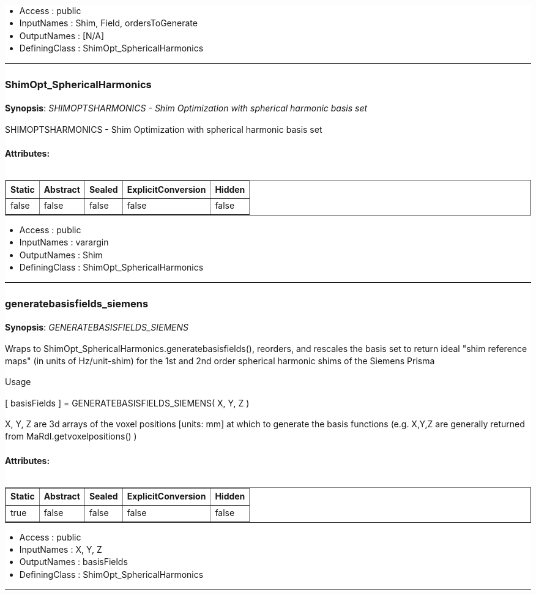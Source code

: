 - Access : public
- InputNames : Shim, Field, ordersToGenerate
- OutputNames : [N/A] 
- DefiningClass : ShimOpt_SphericalHarmonics

---


### ShimOpt_SphericalHarmonics

**Synopsis**: _SHIMOPTSHARMONICS - Shim Optimization with spherical harmonic basis set_ 

 SHIMOPTSHARMONICS - Shim Optimization with spherical harmonic basis set


#### Attributes:

<table>
<table border=1><tr><th>Static</th><th>Abstract</th><th>Sealed</th><th>ExplicitConversion</th><th>Hidden</th></tr>
<tr><td>false</td><td>false</td><td>false</td><td>false</td><td>false</td></tr>
</table>

- Access : public
- InputNames : varargin
- OutputNames : Shim
- DefiningClass : ShimOpt_SphericalHarmonics

---


### generatebasisfields_siemens

**Synopsis**: _GENERATEBASISFIELDS_SIEMENS_ 

Wraps to ShimOpt_SphericalHarmonics.generatebasisfields(), reorders, and
rescales the basis set to return ideal "shim reference maps" (in units of
Hz/unit-shim) for the 1st and 2nd order spherical harmonic shims of the
Siemens Prisma

Usage

[ basisFields ] = GENERATEBASISFIELDS_SIEMENS( X, Y, Z )

X, Y, Z are 3d arrays of the voxel positions [units: mm] at which to generate
the basis functions (e.g. X,Y,Z are generally returned from MaRdI.getvoxelpositions() )


#### Attributes:

<table>
<table border=1><tr><th>Static</th><th>Abstract</th><th>Sealed</th><th>ExplicitConversion</th><th>Hidden</th></tr>
<tr><td>true</td><td>false</td><td>false</td><td>false</td><td>false</td></tr>
</table>

- Access : public
- InputNames : X, Y, Z
- OutputNames : basisFields
- DefiningClass : ShimOpt_SphericalHarmonics

---